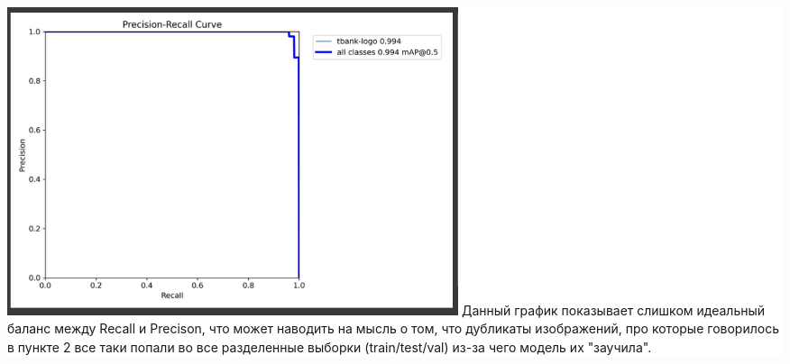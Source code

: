 <img src="https://github.com/DariaYurch/tbank_logo_detector/blob/main/images/Pasted%20image%2020250916235610.png" width="500"/> 
Данный график показывает слишком идеальный баланс между Recall и Precison, что может наводить на мысль о том, что дубликаты изображений, про которые говорилось в пункте 2 все таки попали во все разделенные выборки (train/test/val) из-за чего модель их "заучила".  